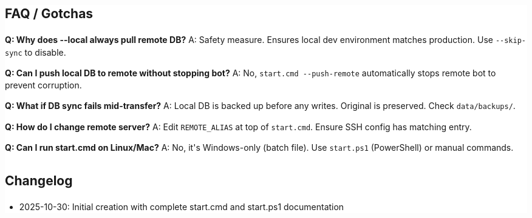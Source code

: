 ## FAQ / Gotchas

**Q: Why does --local always pull remote DB?**
A: Safety measure. Ensures local dev environment matches production. Use `--skip-sync` to disable.

**Q: Can I push local DB to remote without stopping bot?**
A: No, `start.cmd --push-remote` automatically stops remote bot to prevent corruption.

**Q: What if DB sync fails mid-transfer?**
A: Local DB is backed up before any writes. Original is preserved. Check `data/backups/`.

**Q: How do I change remote server?**
A: Edit `REMOTE_ALIAS` at top of `start.cmd`. Ensure SSH config has matching entry.

**Q: Can I run start.cmd on Linux/Mac?**
A: No, it's Windows-only (batch file). Use `start.ps1` (PowerShell) or manual commands.

## Changelog

- 2025-10-30: Initial creation with complete start.cmd and start.ps1 documentation
